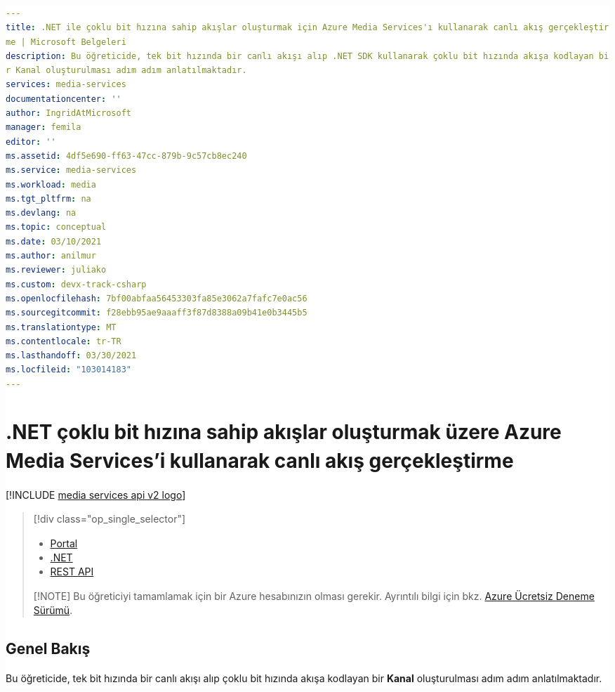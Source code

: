 ```yaml
---
title: .NET ile çoklu bit hızına sahip akışlar oluşturmak için Azure Media Services'ı kullanarak canlı akış gerçekleştirme | Microsoft Belgeleri
description: Bu öğreticide, tek bit hızında bir canlı akışı alıp .NET SDK kullanarak çoklu bit hızında akışa kodlayan bir Kanal oluşturulması adım adım anlatılmaktadır.
services: media-services
documentationcenter: ''
author: IngridAtMicrosoft
manager: femila
editor: ''
ms.assetid: 4df5e690-ff63-47cc-879b-9c57cb8ec240
ms.service: media-services
ms.workload: media
ms.tgt_pltfrm: na
ms.devlang: na
ms.topic: conceptual
ms.date: 03/10/2021
ms.author: anilmur
ms.reviewer: juliako
ms.custom: devx-track-csharp
ms.openlocfilehash: 7bf00abfaa56453303fa85e3062a7fafc7e0ac56
ms.sourcegitcommit: f28ebb95ae9aaaff3f87d8388a09b41e0b3445b5
ms.translationtype: MT
ms.contentlocale: tr-TR
ms.lasthandoff: 03/30/2021
ms.locfileid: "103014183"
---
```

# <a name="how-to-perform-live-streaming-using-azure-media-services-to-create-multi-bitrate-streams-with-net"></a>.NET çoklu bit hızına sahip akışlar oluşturmak üzere Azure Media Services’i kullanarak canlı akış gerçekleştirme

[!INCLUDE [media services api v2 logo](./includes/v2-hr.md)]

> [!div class="op_single_selector"]
> * [Portal](media-services-portal-creating-live-encoder-enabled-channel.md)
> * [.NET](media-services-dotnet-creating-live-encoder-enabled-channel.md)
> * [REST API](/rest/api/media/operations/channel)
> 
> [!NOTE]
> Bu öğreticiyi tamamlamak için bir Azure hesabınızın olması gerekir. Ayrıntılı bilgi için bkz. [Azure Ücretsiz Deneme Sürümü](https://azure.microsoft.com/pricing/free-trial/?WT.mc_id=A261C142F).
> 
> 

## <a name="overview"></a>Genel Bakış
Bu öğreticide, tek bit hızında bir canlı akışı alıp çoklu bit hızında akışa kodlayan bir **Kanal** oluşturulması adım adım anlatılmaktadır.
